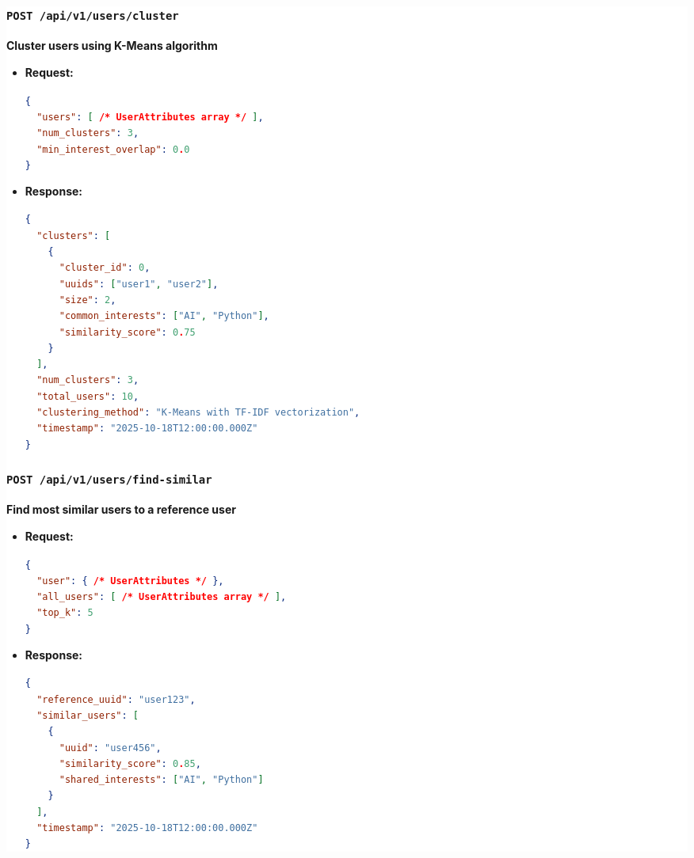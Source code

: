 ### `POST /api/v1/users/cluster`

**Cluster users using K-Means algorithm**

- **Request:**
  ```json
  {
    "users": [ /* UserAttributes array */ ],
    "num_clusters": 3,
    "min_interest_overlap": 0.0
  }
  ```
- **Response:**
  ```json
  {
    "clusters": [
      {
        "cluster_id": 0,
        "uuids": ["user1", "user2"],
        "size": 2,
        "common_interests": ["AI", "Python"],
        "similarity_score": 0.75
      }
    ],
    "num_clusters": 3,
    "total_users": 10,
    "clustering_method": "K-Means with TF-IDF vectorization",
    "timestamp": "2025-10-18T12:00:00.000Z"
  }
  ```

### `POST /api/v1/users/find-similar`

**Find most similar users to a reference user**

- **Request:**
  ```json
  {
    "user": { /* UserAttributes */ },
    "all_users": [ /* UserAttributes array */ ],
    "top_k": 5
  }
  ```
- **Response:**
  ```json
  {
    "reference_uuid": "user123",
    "similar_users": [
      {
        "uuid": "user456",
        "similarity_score": 0.85,
        "shared_interests": ["AI", "Python"]
      }
    ],
    "timestamp": "2025-10-18T12:00:00.000Z"
  }
  ```
